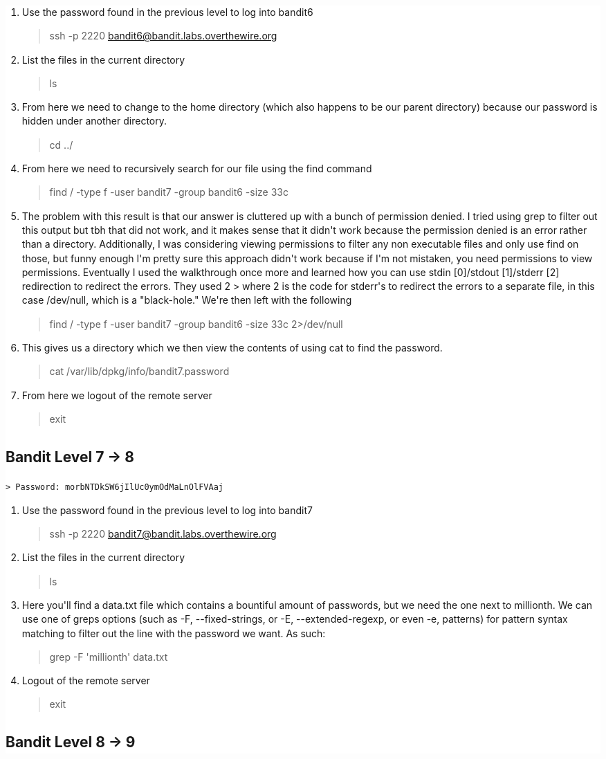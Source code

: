 1. Use the password found in the previous level to log into bandit6

   > ssh -p 2220 bandit6@bandit.labs.overthewire.org

2. List the files in the current directory

   > ls

3. From here we need to change to the home directory (which also happens to be our parent directory) because our password is hidden under another directory.

   > cd ../

4. From here we need to recursively search for our file using the find command

   > find / -type f -user bandit7 -group bandit6 -size 33c

5. The problem with this result is that our answer is cluttered up with a bunch of permission denied. I tried using grep to filter out this output but tbh that did not work, and it makes sense that it didn't work because the permission denied is an error rather than a directory. Additionally, I was considering viewing permissions to filter any non executable files and only use find on those, but funny enough I'm pretty sure this approach didn't work because if I'm not mistaken, you need permissions to view permissions. Eventually I used the walkthrough once more and learned how you can use stdin [0]/stdout [1]/stderr [2] redirection to redirect the errors. They used 2 > where 2 is the code for stderr's to redirect the errors to a separate file, in this case /dev/null, which is a "black-hole." We're then left with the following

   > find / -type f -user bandit7 -group bandit6 -size 33c 2>/dev/null

6. This gives us a directory which we then view the contents of using cat to find the password.

   > cat /var/lib/dpkg/info/bandit7.password

7. From here we logout of the remote server
   > exit

## Bandit Level 7 -> 8

    > Password: morbNTDkSW6jIlUc0ymOdMaLnOlFVAaj

1. Use the password found in the previous level to log into bandit7

   > ssh -p 2220 bandit7@bandit.labs.overthewire.org

2. List the files in the current directory

   > ls

3. Here you'll find a data.txt file which contains a bountiful amount of passwords, but we need the one next to millionth. We can use one of greps options (such as -F, --fixed-strings, or -E, --extended-regexp, or even -e, patterns) for pattern syntax matching to filter out the line with the password we want. As such:

   > grep -F 'millionth' data.txt

4. Logout of the remote server
   > exit

## Bandit Level 8 -> 9
